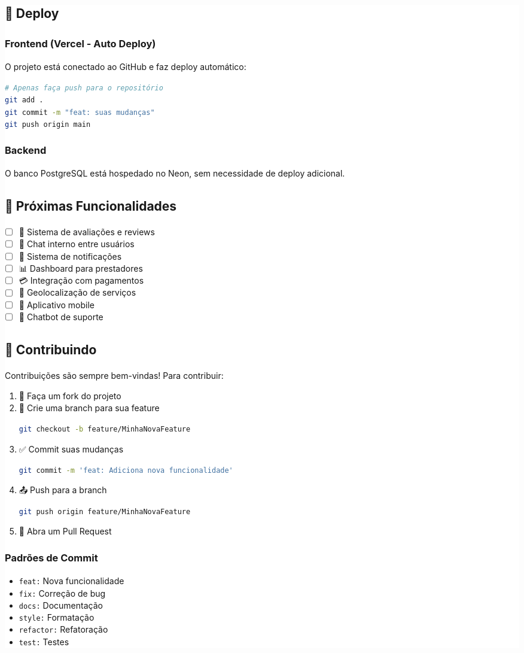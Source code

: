 ## 🚀 Deploy

### Frontend (Vercel - Auto Deploy)
O projeto está conectado ao GitHub e faz deploy automático:
```bash
# Apenas faça push para o repositório
git add .
git commit -m "feat: suas mudanças"
git push origin main
```

### Backend
O banco PostgreSQL está hospedado no Neon, sem necessidade de deploy adicional.

## 🔄 Próximas Funcionalidades

- [ ] 🌟 Sistema de avaliações e reviews
- [ ] 💬 Chat interno entre usuários
- [ ] 🔔 Sistema de notificações
- [ ] 📊 Dashboard para prestadores
- [ ] 💳 Integração com pagamentos
- [ ] 📍 Geolocalização de serviços
- [ ] 📱 Aplicativo mobile
- [ ] 🤖 Chatbot de suporte

## 🤝 Contribuindo

Contribuições são sempre bem-vindas! Para contribuir:

1. 🍴 Faça um fork do projeto
2. 🌿 Crie uma branch para sua feature
   ```bash
   git checkout -b feature/MinhaNovaFeature
   ```
3. ✅ Commit suas mudanças
   ```bash
   git commit -m 'feat: Adiciona nova funcionalidade'
   ```
4. 📤 Push para a branch
   ```bash
   git push origin feature/MinhaNovaFeature
   ```
5. 🔄 Abra um Pull Request

### Padrões de Commit
- `feat:` Nova funcionalidade
- `fix:` Correção de bug
- `docs:` Documentação
- `style:` Formatação
- `refactor:` Refatoração
- `test:` Testes
